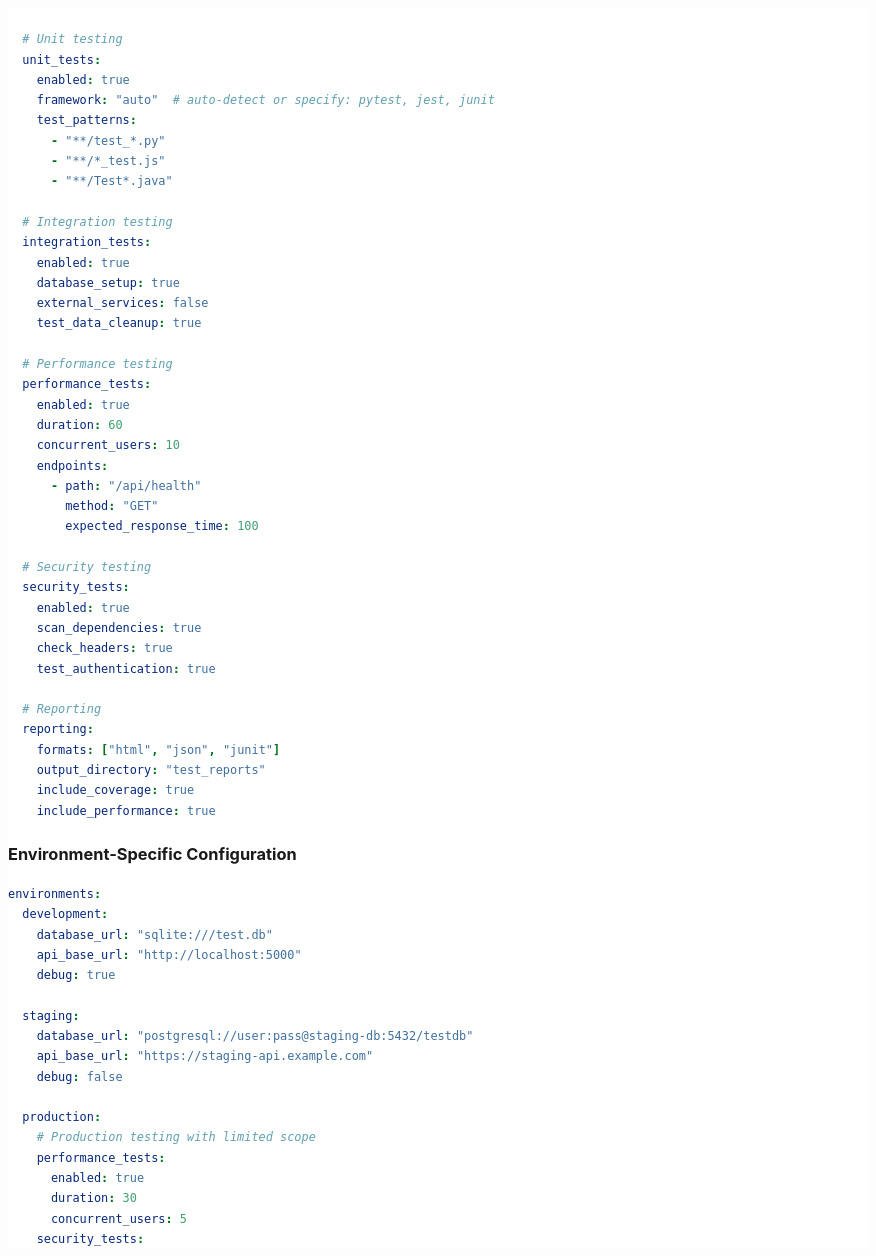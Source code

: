 ```yaml
  
  # Unit testing
  unit_tests:
    enabled: true
    framework: "auto"  # auto-detect or specify: pytest, jest, junit
    test_patterns:
      - "**/test_*.py"
      - "**/*_test.js"
      - "**/Test*.java"
  
  # Integration testing
  integration_tests:
    enabled: true
    database_setup: true
    external_services: false
    test_data_cleanup: true
  
  # Performance testing
  performance_tests:
    enabled: true
    duration: 60
    concurrent_users: 10
    endpoints:
      - path: "/api/health"
        method: "GET"
        expected_response_time: 100
  
  # Security testing
  security_tests:
    enabled: true
    scan_dependencies: true
    check_headers: true
    test_authentication: true
    
  # Reporting
  reporting:
    formats: ["html", "json", "junit"]
    output_directory: "test_reports"
    include_coverage: true
    include_performance: true
```

### Environment-Specific Configuration

```yaml
environments:
  development:
    database_url: "sqlite:///test.db"
    api_base_url: "http://localhost:5000"
    debug: true
    
  staging:
    database_url: "postgresql://user:pass@staging-db:5432/testdb"
    api_base_url: "https://staging-api.example.com"
    debug: false
    
  production:
    # Production testing with limited scope
    performance_tests:
      enabled: true
      duration: 30
      concurrent_users: 5
    security_tests:
```